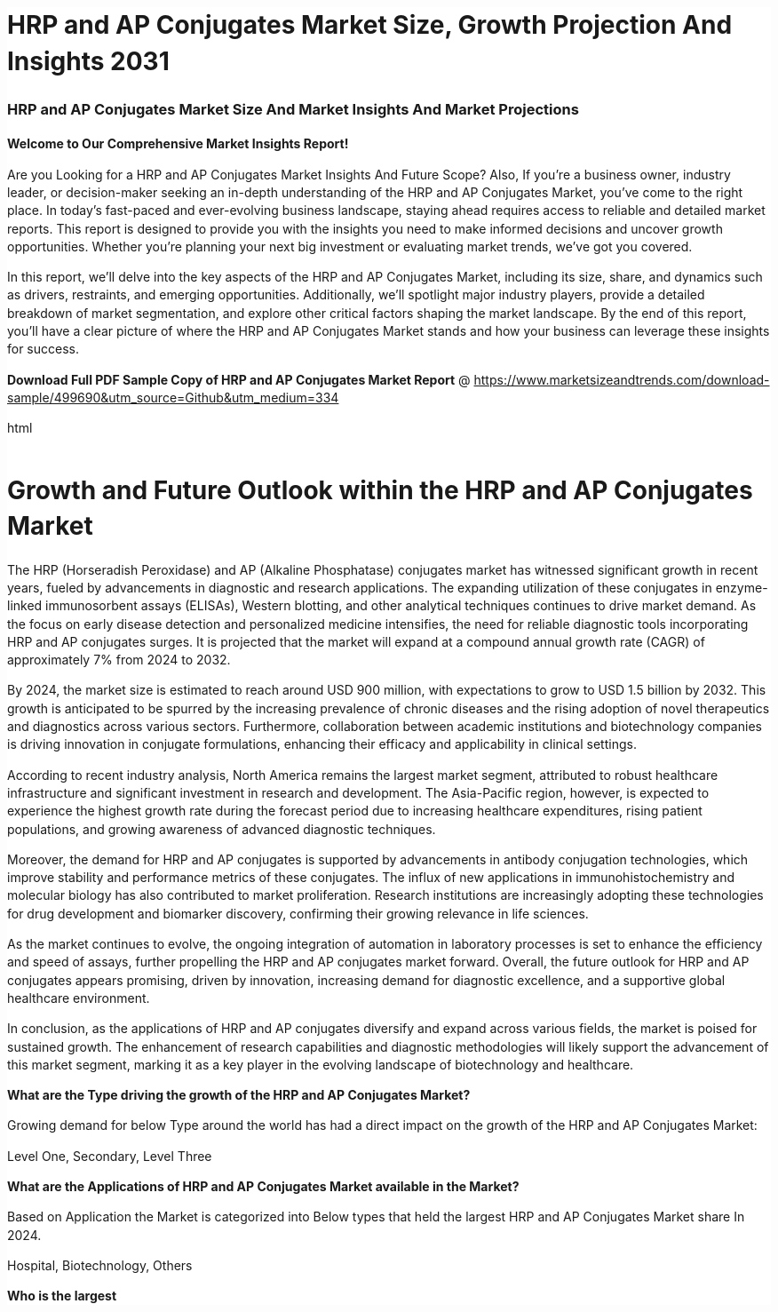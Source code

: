 <h1> HRP and AP Conjugates Market Size, Growth Projection And Insights 2031</h1><div class="" data-test-id=""><h3><span class="">HRP and AP Conjugates Market Size And Market Insights And Market Projections</span></h3></div><div class="" data-test-id=""><p><strong>Welcome to Our Comprehensive Market Insights Report!</strong></p><p>Are you Looking for a HRP and AP Conjugates Market Insights And Future Scope? Also, If you&rsquo;re a business owner, industry leader, or decision-maker seeking an in-depth understanding of the HRP and AP Conjugates Market, you&rsquo;ve come to the right place. In today&rsquo;s fast-paced and ever-evolving business landscape, staying ahead requires access to reliable and detailed market reports. This report is designed to provide you with the insights you need to make informed decisions and uncover growth opportunities. Whether you&rsquo;re planning your next big investment or evaluating market trends, we&rsquo;ve got you covered.</p><p>In this report, we&rsquo;ll delve into the key aspects of the HRP and AP Conjugates Market, including its size, share, and dynamics such as drivers, restraints, and emerging opportunities. Additionally, we&rsquo;ll spotlight major industry players, provide a detailed breakdown of market segmentation, and explore other critical factors shaping the market landscape. By the end of this report, you&rsquo;ll have a clear picture of where the HRP and AP Conjugates Market stands and how your business can leverage these insights for success.</p><p><strong>Download Full PDF Sample Copy of HRP and AP Conjugates Market Report</strong> @ <a href="https://www.marketsizeandtrends.com/download-sample/499690&utm_source=Github&utm_medium=334" target="_blank">https://www.marketsizeandtrends.com/download-sample/499690&utm_source=Github&utm_medium=334</a></p></div><div class="" data-test-id=""><p><span class="">html<!DOCTYPE html><html lang="en"><head> <meta charset="UTF-8"> <meta name="viewport" content="width=device-width, initial-scale=1.0"> <title>HRP and AP Conjugates Market Outlook</title></head><body> <h1>Growth and Future Outlook within the HRP and AP Conjugates Market</h1> <p>The HRP (Horseradish Peroxidase) and AP (Alkaline Phosphatase) conjugates market has witnessed significant growth in recent years, fueled by advancements in diagnostic and research applications. The expanding utilization of these conjugates in enzyme-linked immunosorbent assays (ELISAs), Western blotting, and other analytical techniques continues to drive market demand. As the focus on early disease detection and personalized medicine intensifies, the need for reliable diagnostic tools incorporating HRP and AP conjugates surges. It is projected that the market will expand at a compound annual growth rate (CAGR) of approximately 7% from 2024 to 2032.</p> <p>By 2024, the market size is estimated to reach around USD 900 million, with expectations to grow to USD 1.5 billion by 2032. This growth is anticipated to be spurred by the increasing prevalence of chronic diseases and the rising adoption of novel therapeutics and diagnostics across various sectors. Furthermore, collaboration between academic institutions and biotechnology companies is driving innovation in conjugate formulations, enhancing their efficacy and applicability in clinical settings.</p> <p>According to recent industry analysis, North America remains the largest market segment, attributed to robust healthcare infrastructure and significant investment in research and development. The Asia-Pacific region, however, is expected to experience the highest growth rate during the forecast period due to increasing healthcare expenditures, rising patient populations, and growing awareness of advanced diagnostic techniques.</p> <p>Moreover, the demand for HRP and AP conjugates is supported by advancements in antibody conjugation technologies, which improve stability and performance metrics of these conjugates. The influx of new applications in immunohistochemistry and molecular biology has also contributed to market proliferation. Research institutions are increasingly adopting these technologies for drug development and biomarker discovery, confirming their growing relevance in life sciences.</p> <p>As the market continues to evolve, the ongoing integration of automation in laboratory processes is set to enhance the efficiency and speed of assays, further propelling the HRP and AP conjugates market forward. Overall, the future outlook for HRP and AP conjugates appears promising, driven by innovation, increasing demand for diagnostic excellence, and a supportive global healthcare environment.</p> <p><strong></strong></p> <p>In conclusion, as the applications of HRP and AP conjugates diversify and expand across various fields, the market is poised for sustained growth. The enhancement of research capabilities and diagnostic methodologies will likely support the advancement of this market segment, marking it as a key player in the evolving landscape of biotechnology and healthcare.</p></body></html></span></p><p><strong><span class="">What are the&nbsp;Type driving the growth of the HRP and AP Conjugates Market?</span></strong></p></div><div class="" data-test-id=""><p><span class="">Growing demand for below Type around the world has had a direct impact on the growth of the HRP and AP Conjugates Market:</span></p></div><div class="" data-test-id=""><p>Level One, Secondary, Level Three</p><p><span class=""><strong>What are the&nbsp;Applications&nbsp;of HRP and AP Conjugates Market available in the Market?</strong></span></p></div><div class="" data-test-id=""><p><span class="">Based on Application the Market is categorized into Below types that held the largest HRP and AP Conjugates Market share In 2024.</span></p></div><div class="" data-test-id=""><p><span class="">Hospital, Biotechnology, Others</span></p><p><span class=""><strong>Who is the largest